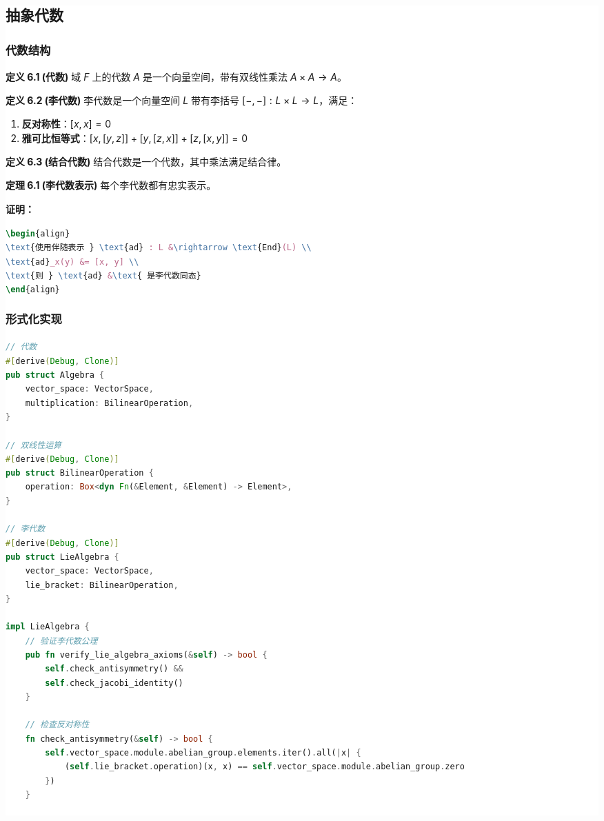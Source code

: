 ## 抽象代数

### 代数结构

**定义 6.1 (代数)**
域 $F$ 上的代数 $A$ 是一个向量空间，带有双线性乘法 $A \times A \rightarrow A$。

**定义 6.2 (李代数)**
李代数是一个向量空间 $L$ 带有李括号 $[-, -] : L \times L \rightarrow L$，满足：

1. **反对称性**：$[x, x] = 0$
2. **雅可比恒等式**：$[x, [y, z]] + [y, [z, x]] + [z, [x, y]] = 0$

**定义 6.3 (结合代数)**
结合代数是一个代数，其中乘法满足结合律。

**定理 6.1 (李代数表示)**
每个李代数都有忠实表示。

**证明：**

```latex
\begin{align}
\text{使用伴随表示 } \text{ad} : L &\rightarrow \text{End}(L) \\
\text{ad}_x(y) &= [x, y] \\
\text{则 } \text{ad} &\text{ 是李代数同态}
\end{align}
```

### 形式化实现

```rust
// 代数
#[derive(Debug, Clone)]
pub struct Algebra {
    vector_space: VectorSpace,
    multiplication: BilinearOperation,
}

// 双线性运算
#[derive(Debug, Clone)]
pub struct BilinearOperation {
    operation: Box<dyn Fn(&Element, &Element) -> Element>,
}

// 李代数
#[derive(Debug, Clone)]
pub struct LieAlgebra {
    vector_space: VectorSpace,
    lie_bracket: BilinearOperation,
}

impl LieAlgebra {
    // 验证李代数公理
    pub fn verify_lie_algebra_axioms(&self) -> bool {
        self.check_antisymmetry() &&
        self.check_jacobi_identity()
    }
    
    // 检查反对称性
    fn check_antisymmetry(&self) -> bool {
        self.vector_space.module.abelian_group.elements.iter().all(|x| {
            (self.lie_bracket.operation)(x, x) == self.vector_space.module.abelian_group.zero
        })
    }
    
```